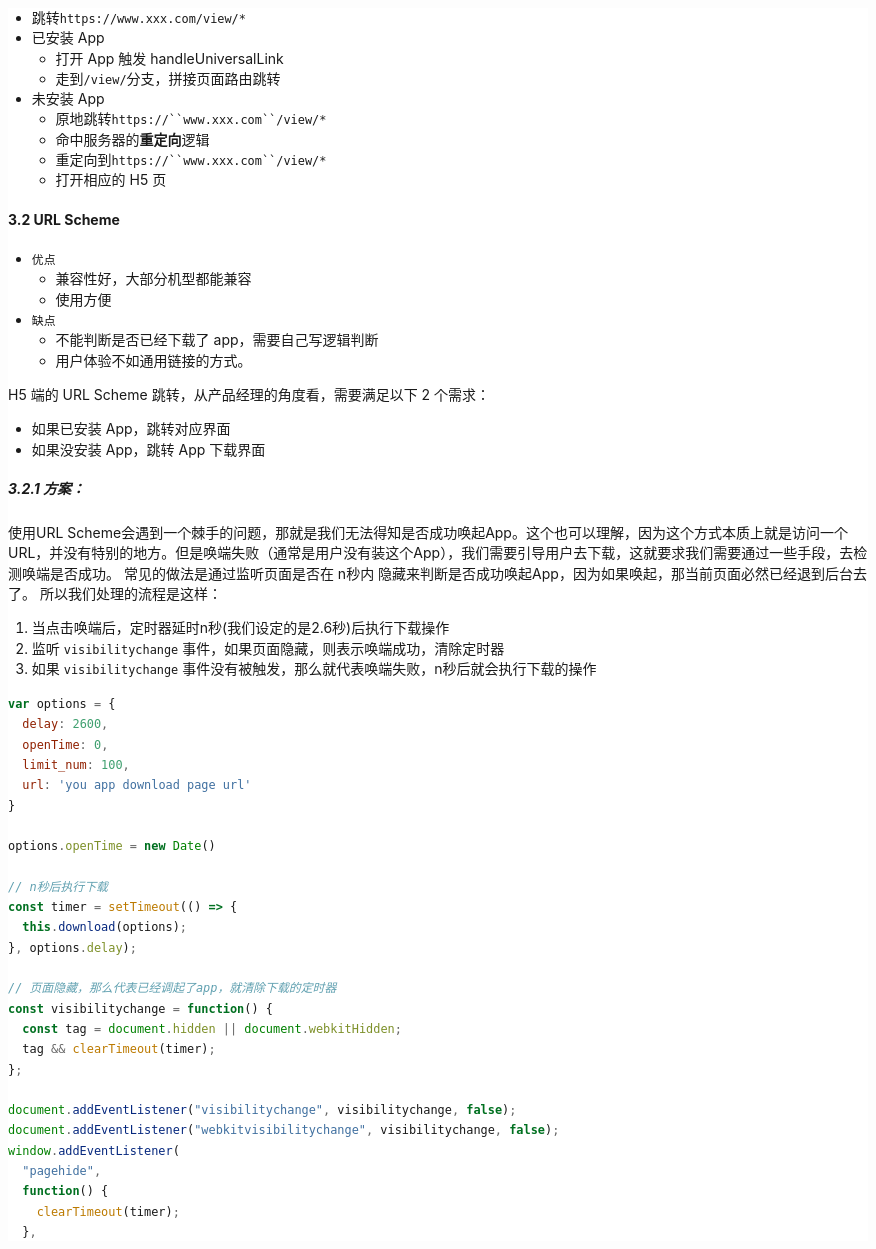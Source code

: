 - 跳转`https://www.xxx.com/view/*`
- 已安装 App 
  - 打开 App 触发 handleUniversalLink
  - 走到`/view/`分支，拼接页面路由跳转
- 未安装 App
  - 原地跳转`https://``www.xxx.com``/view/*`
  - 命中服务器的**重定向**逻辑
  - 重定向到`https://``www.xxx.com``/view/*`
  - 打开相应的 H5 页



#### 3.2 URL Scheme

- `优点` 
  - 兼容性好，大部分机型都能兼容 
  - 使用方便
- `缺点`
  - 不能判断是否已经下载了 app，需要自己写逻辑判断 
  - 用户体验不如通用链接的方式。

H5 端的 URL Scheme 跳转，从产品经理的角度看，需要满足以下 2 个需求：

- 如果已安装 App，跳转对应界面
- 如果没安装 App，跳转 App 下载界面



##### 3.2.1 方案：

使用URL Scheme会遇到一个棘手的问题，那就是我们无法得知是否成功唤起App。这个也可以理解，因为这个方式本质上就是访问一个URL，并没有特别的地方。但是唤端失败（通常是用户没有装这个App），我们需要引导用户去下载，这就要求我们需要通过一些手段，去检测唤端是否成功。 常见的做法是通过监听页面是否在 n秒内 隐藏来判断是否成功唤起App，因为如果唤起，那当前页面必然已经退到后台去了。 所以我们处理的流程是这样：

1. 当点击唤端后，定时器延时n秒(我们设定的是2.6秒)后执行下载操作
2. 监听 `visibilitychange` 事件，如果页面隐藏，则表示唤端成功，清除定时器  
3. 如果 `visibilitychange` 事件没有被触发，那么就代表唤端失败，n秒后就会执行下载的操作





```js
var options = {
  delay: 2600,
  openTime: 0,
  limit_num: 100,
  url: 'you app download page url'
}

options.openTime = new Date()

// n秒后执行下载
const timer = setTimeout(() => {
  this.download(options);
}, options.delay);

// 页面隐藏，那么代表已经调起了app，就清除下载的定时器
const visibilitychange = function() {
  const tag = document.hidden || document.webkitHidden;
  tag && clearTimeout(timer);
};

document.addEventListener("visibilitychange", visibilitychange, false);
document.addEventListener("webkitvisibilitychange", visibilitychange, false);
window.addEventListener(
  "pagehide",
  function() {
    clearTimeout(timer);
  },
```